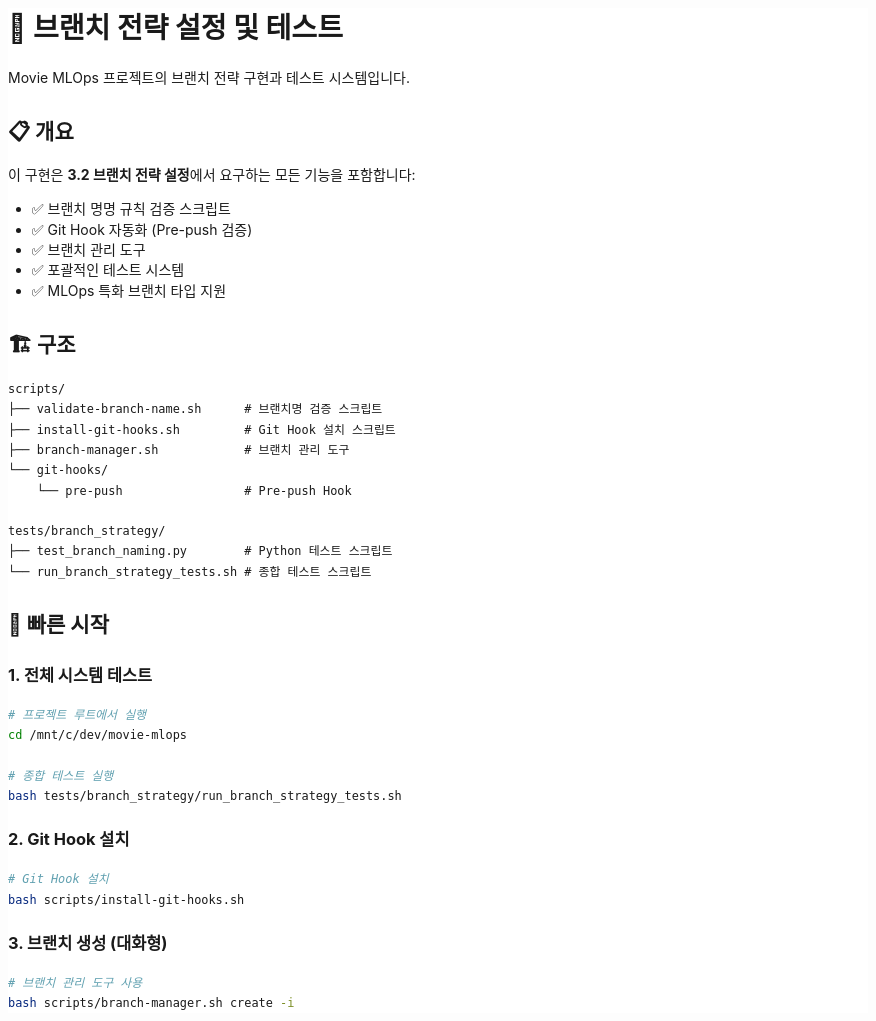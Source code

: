 # 🌿 브랜치 전략 설정 및 테스트

Movie MLOps 프로젝트의 브랜치 전략 구현과 테스트 시스템입니다.

## 📋 개요

이 구현은 **3.2 브랜치 전략 설정**에서 요구하는 모든 기능을 포함합니다:

- ✅ 브랜치 명명 규칙 검증 스크립트
- ✅ Git Hook 자동화 (Pre-push 검증)
- ✅ 브랜치 관리 도구
- ✅ 포괄적인 테스트 시스템
- ✅ MLOps 특화 브랜치 타입 지원

## 🏗️ 구조

```
scripts/
├── validate-branch-name.sh      # 브랜치명 검증 스크립트
├── install-git-hooks.sh         # Git Hook 설치 스크립트
├── branch-manager.sh            # 브랜치 관리 도구
└── git-hooks/
    └── pre-push                 # Pre-push Hook

tests/branch_strategy/
├── test_branch_naming.py        # Python 테스트 스크립트
└── run_branch_strategy_tests.sh # 종합 테스트 스크립트
```

## 🚀 빠른 시작

### 1. 전체 시스템 테스트

```bash
# 프로젝트 루트에서 실행
cd /mnt/c/dev/movie-mlops

# 종합 테스트 실행
bash tests/branch_strategy/run_branch_strategy_tests.sh
```

### 2. Git Hook 설치

```bash
# Git Hook 설치
bash scripts/install-git-hooks.sh
```

### 3. 브랜치 생성 (대화형)

```bash
# 브랜치 관리 도구 사용
bash scripts/branch-manager.sh create -i
```
